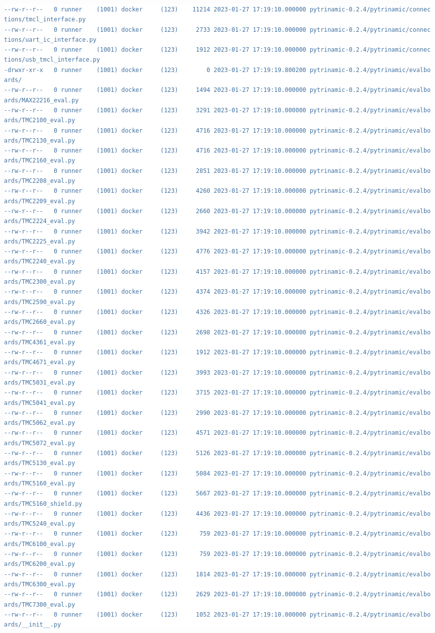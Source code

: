 ```diff
--rw-r--r--   0 runner    (1001) docker     (123)    11214 2023-01-27 17:19:10.000000 pytrinamic-0.2.4/pytrinamic/connections/tmcl_interface.py
--rw-r--r--   0 runner    (1001) docker     (123)     2733 2023-01-27 17:19:10.000000 pytrinamic-0.2.4/pytrinamic/connections/uart_ic_interface.py
--rw-r--r--   0 runner    (1001) docker     (123)     1912 2023-01-27 17:19:10.000000 pytrinamic-0.2.4/pytrinamic/connections/usb_tmcl_interface.py
-drwxr-xr-x   0 runner    (1001) docker     (123)        0 2023-01-27 17:19:19.800200 pytrinamic-0.2.4/pytrinamic/evalboards/
--rw-r--r--   0 runner    (1001) docker     (123)     1494 2023-01-27 17:19:10.000000 pytrinamic-0.2.4/pytrinamic/evalboards/MAX22216_eval.py
--rw-r--r--   0 runner    (1001) docker     (123)     3291 2023-01-27 17:19:10.000000 pytrinamic-0.2.4/pytrinamic/evalboards/TMC2100_eval.py
--rw-r--r--   0 runner    (1001) docker     (123)     4716 2023-01-27 17:19:10.000000 pytrinamic-0.2.4/pytrinamic/evalboards/TMC2130_eval.py
--rw-r--r--   0 runner    (1001) docker     (123)     4716 2023-01-27 17:19:10.000000 pytrinamic-0.2.4/pytrinamic/evalboards/TMC2160_eval.py
--rw-r--r--   0 runner    (1001) docker     (123)     2851 2023-01-27 17:19:10.000000 pytrinamic-0.2.4/pytrinamic/evalboards/TMC2208_eval.py
--rw-r--r--   0 runner    (1001) docker     (123)     4260 2023-01-27 17:19:10.000000 pytrinamic-0.2.4/pytrinamic/evalboards/TMC2209_eval.py
--rw-r--r--   0 runner    (1001) docker     (123)     2660 2023-01-27 17:19:10.000000 pytrinamic-0.2.4/pytrinamic/evalboards/TMC2224_eval.py
--rw-r--r--   0 runner    (1001) docker     (123)     3942 2023-01-27 17:19:10.000000 pytrinamic-0.2.4/pytrinamic/evalboards/TMC2225_eval.py
--rw-r--r--   0 runner    (1001) docker     (123)     4776 2023-01-27 17:19:10.000000 pytrinamic-0.2.4/pytrinamic/evalboards/TMC2240_eval.py
--rw-r--r--   0 runner    (1001) docker     (123)     4157 2023-01-27 17:19:10.000000 pytrinamic-0.2.4/pytrinamic/evalboards/TMC2300_eval.py
--rw-r--r--   0 runner    (1001) docker     (123)     4374 2023-01-27 17:19:10.000000 pytrinamic-0.2.4/pytrinamic/evalboards/TMC2590_eval.py
--rw-r--r--   0 runner    (1001) docker     (123)     4326 2023-01-27 17:19:10.000000 pytrinamic-0.2.4/pytrinamic/evalboards/TMC2660_eval.py
--rw-r--r--   0 runner    (1001) docker     (123)     2698 2023-01-27 17:19:10.000000 pytrinamic-0.2.4/pytrinamic/evalboards/TMC4361_eval.py
--rw-r--r--   0 runner    (1001) docker     (123)     1912 2023-01-27 17:19:10.000000 pytrinamic-0.2.4/pytrinamic/evalboards/TMC4671_eval.py
--rw-r--r--   0 runner    (1001) docker     (123)     3993 2023-01-27 17:19:10.000000 pytrinamic-0.2.4/pytrinamic/evalboards/TMC5031_eval.py
--rw-r--r--   0 runner    (1001) docker     (123)     3715 2023-01-27 17:19:10.000000 pytrinamic-0.2.4/pytrinamic/evalboards/TMC5041_eval.py
--rw-r--r--   0 runner    (1001) docker     (123)     2990 2023-01-27 17:19:10.000000 pytrinamic-0.2.4/pytrinamic/evalboards/TMC5062_eval.py
--rw-r--r--   0 runner    (1001) docker     (123)     4571 2023-01-27 17:19:10.000000 pytrinamic-0.2.4/pytrinamic/evalboards/TMC5072_eval.py
--rw-r--r--   0 runner    (1001) docker     (123)     5126 2023-01-27 17:19:10.000000 pytrinamic-0.2.4/pytrinamic/evalboards/TMC5130_eval.py
--rw-r--r--   0 runner    (1001) docker     (123)     5084 2023-01-27 17:19:10.000000 pytrinamic-0.2.4/pytrinamic/evalboards/TMC5160_eval.py
--rw-r--r--   0 runner    (1001) docker     (123)     5667 2023-01-27 17:19:10.000000 pytrinamic-0.2.4/pytrinamic/evalboards/TMC5160_shield.py
--rw-r--r--   0 runner    (1001) docker     (123)     4436 2023-01-27 17:19:10.000000 pytrinamic-0.2.4/pytrinamic/evalboards/TMC5240_eval.py
--rw-r--r--   0 runner    (1001) docker     (123)      759 2023-01-27 17:19:10.000000 pytrinamic-0.2.4/pytrinamic/evalboards/TMC6100_eval.py
--rw-r--r--   0 runner    (1001) docker     (123)      759 2023-01-27 17:19:10.000000 pytrinamic-0.2.4/pytrinamic/evalboards/TMC6200_eval.py
--rw-r--r--   0 runner    (1001) docker     (123)     1814 2023-01-27 17:19:10.000000 pytrinamic-0.2.4/pytrinamic/evalboards/TMC6300_eval.py
--rw-r--r--   0 runner    (1001) docker     (123)     2629 2023-01-27 17:19:10.000000 pytrinamic-0.2.4/pytrinamic/evalboards/TMC7300_eval.py
--rw-r--r--   0 runner    (1001) docker     (123)     1052 2023-01-27 17:19:10.000000 pytrinamic-0.2.4/pytrinamic/evalboards/__init__.py
```